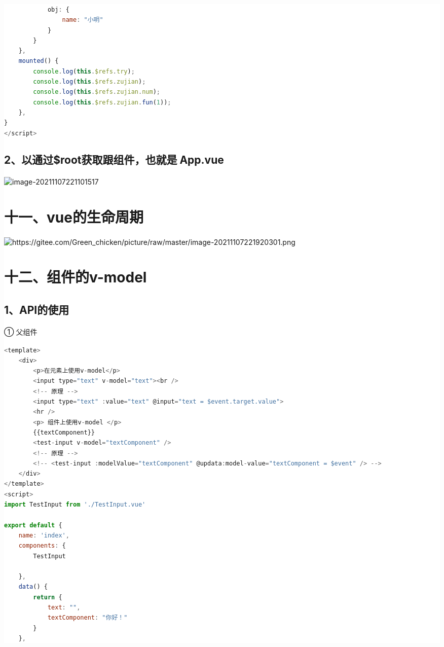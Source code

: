 ```javascript
            obj: {
                name: "小明"
            }
        }
    },
    mounted() {
        console.log(this.$refs.try);
        console.log(this.$refs.zujian);
        console.log(this.$refs.zujian.num);
        console.log(this.$refs.zujian.fun(1));
    },
}
</script>
```

## 2、以通过$root获取跟组件，也就是 App.vue

 ![image-20211107221101517](https://cdn.jsdelivr.net/gh/Not-have/picture/202203260244164.png)

# 十一、vue的生命周期

<img src="https://v3.cn.vuejs.org/images/lifecycle.svg" alt="https://gitee.com/Green_chicken/picture/raw/master/image-20211107221920301.png"></img>

# 十二、组件的v-model

## 1、API的使用

① 父组件

```javascript
<template>
    <div>
        <p>在元素上使用v-model</p>
        <input type="text" v-model="text"><br />
        <!-- 原理 -->
        <input type="text" :value="text" @input="text = $event.target.value">
        <hr />
        <p> 组件上使用v-model </p>
        {{textComponent}}
        <test-input v-model="textComponent" />
        <!-- 原理 -->
        <!-- <test-input :modelValue="textComponent" @updata:model-value="textComponent = $event" /> -->
    </div>
</template>
<script>
import TestInput from './TestInput.vue'

export default {
    name: 'index',
    components: {
        TestInput

    },
    data() {
        return {
            text: "",
            textComponent: "你好！"
        }
    },
```